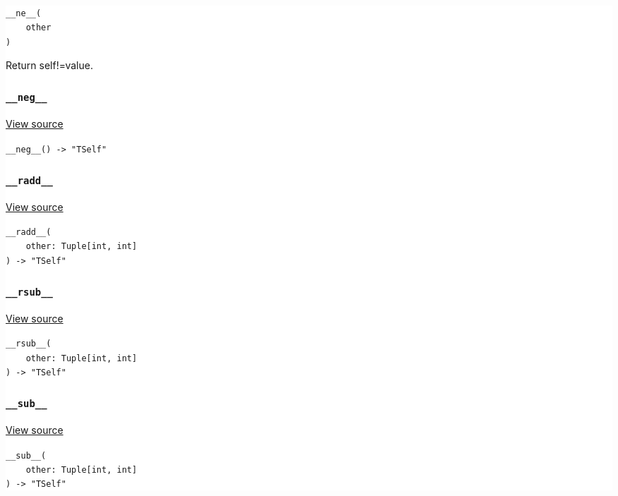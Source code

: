 <pre class="devsite-click-to-copy prettyprint lang-py tfo-signature-link">
<code>__ne__(
    other
)
</code></pre>

Return self!=value.


<h3 id="__neg__"><code>__neg__</code></h3>

<a target="_blank" href="https://github.com/quantumlib/cirq/tree/master/cirq/devices/grid_qubit.py">View source</a>

<pre class="devsite-click-to-copy prettyprint lang-py tfo-signature-link">
<code>__neg__() -> "TSelf"
</code></pre>




<h3 id="__radd__"><code>__radd__</code></h3>

<a target="_blank" href="https://github.com/quantumlib/cirq/tree/master/cirq/devices/grid_qubit.py">View source</a>

<pre class="devsite-click-to-copy prettyprint lang-py tfo-signature-link">
<code>__radd__(
    other: Tuple[int, int]
) -> "TSelf"
</code></pre>




<h3 id="__rsub__"><code>__rsub__</code></h3>

<a target="_blank" href="https://github.com/quantumlib/cirq/tree/master/cirq/devices/grid_qubit.py">View source</a>

<pre class="devsite-click-to-copy prettyprint lang-py tfo-signature-link">
<code>__rsub__(
    other: Tuple[int, int]
) -> "TSelf"
</code></pre>




<h3 id="__sub__"><code>__sub__</code></h3>

<a target="_blank" href="https://github.com/quantumlib/cirq/tree/master/cirq/devices/grid_qubit.py">View source</a>

<pre class="devsite-click-to-copy prettyprint lang-py tfo-signature-link">
<code>__sub__(
    other: Tuple[int, int]
) -> "TSelf"
</code></pre>






